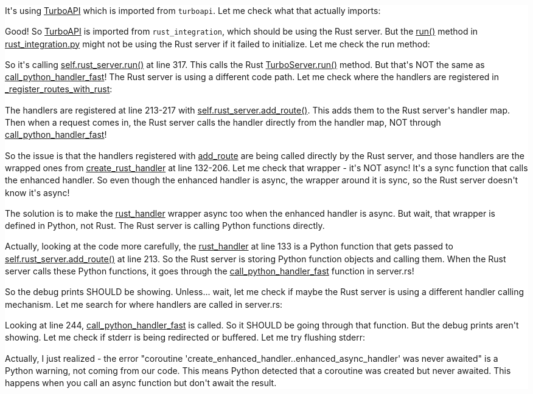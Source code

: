 It's using [TurboAPI](cci:2://file:///Users/rachpradhan/rusty/turboAPI/python/turboapi/main_app.py:14:0-247:41) which is imported from `turboapi`. Let me check what that actually imports:

Good! So [TurboAPI](cci:2://file:///Users/rachpradhan/rusty/turboAPI/python/turboapi/main_app.py:14:0-247:41) is imported from `rust_integration`, which should be using the Rust server. But the [run()](cci:1://file:///Users/rachpradhan/rusty/turboAPI/python/turboapi/main_app.py:195:4-247:41) method in [rust_integration.py](cci:7://file:///Users/rachpradhan/rusty/turboAPI/python/turboapi/rust_integration.py:0:0-0:0) might not be using the Rust server if it failed to initialize. Let me check the run method:

So it's calling [self.rust_server.run()](cci:1://file:///Users/rachpradhan/rusty/turboAPI/python/turboapi/main_app.py:195:4-247:41) at line 317. This calls the Rust [TurboServer.run()](cci:1://file:///Users/rachpradhan/rusty/turboAPI/src/server.rs:87:4-160:5) method. But that's NOT the same as [call_python_handler_fast](cci:1://file:///Users/rachpradhan/rusty/turboAPI/src/server.rs:415:0-519:1)! The Rust server is using a different code path. Let me check where the handlers are registered in [_register_routes_with_rust](cci:1://file:///Users/rachpradhan/rusty/turboAPI/python/turboapi/rust_integration.py:117:4-221:102):

The handlers are registered at line 213-217 with [self.rust_server.add_route()](cci:1://file:///Users/rachpradhan/rusty/turboAPI/src/server.rs:59:4-85:5). This adds them to the Rust server's handler map. Then when a request comes in, the Rust server calls the handler directly from the handler map, NOT through [call_python_handler_fast](cci:1://file:///Users/rachpradhan/rusty/turboAPI/src/server.rs:415:0-519:1)!

So the issue is that the handlers registered with [add_route](cci:1://file:///Users/rachpradhan/rusty/turboAPI/src/server.rs:59:4-85:5) are being called directly by the Rust server, and those handlers are the wrapped ones from [create_rust_handler](cci:1://file:///Users/rachpradhan/rusty/turboAPI/python/turboapi/rust_integration.py:131:16-205:53) at line 132-206. Let me check that wrapper - it's NOT async! It's a sync function that calls the enhanced handler. So even though the enhanced handler is async, the wrapper around it is sync, so the Rust server doesn't know it's async!

The solution is to make the [rust_handler](cci:1://file:///Users/rachpradhan/rusty/turboAPI/python/turboapi/rust_integration.py:132:20-203:29) wrapper async too when the enhanced handler is async. But wait, that wrapper is defined in Python, not Rust. The Rust server is calling Python functions directly.

Actually, looking at the code more carefully, the [rust_handler](cci:1://file:///Users/rachpradhan/rusty/turboAPI/python/turboapi/rust_integration.py:132:20-203:29) at line 133 is a Python function that gets passed to [self.rust_server.add_route()](cci:1://file:///Users/rachpradhan/rusty/turboAPI/src/server.rs:59:4-85:5) at line 213. So the Rust server is storing Python function objects and calling them. When the Rust server calls these Python functions, it goes through the [call_python_handler_fast](cci:1://file:///Users/rachpradhan/rusty/turboAPI/src/server.rs:415:0-519:1) function in server.rs!

So the debug prints SHOULD be showing. Unless... wait, let me check if maybe the Rust server is using a different handler calling mechanism. Let me search for where handlers are called in server.rs:

Looking at line 244, [call_python_handler_fast](cci:1://file:///Users/rachpradhan/rusty/turboAPI/src/server.rs:415:0-519:1) is called. So it SHOULD be going through that function. But the debug prints aren't showing. Let me check if stderr is being redirected or buffered. Let me try flushing stderr:

Actually, I just realized - the error "coroutine 'create_enhanced_handler.<locals>.enhanced_async_handler' was never awaited" is a Python warning, not coming from our code. This means Python detected that a coroutine was created but never awaited. This happens when you call an async function but don't await the result.
